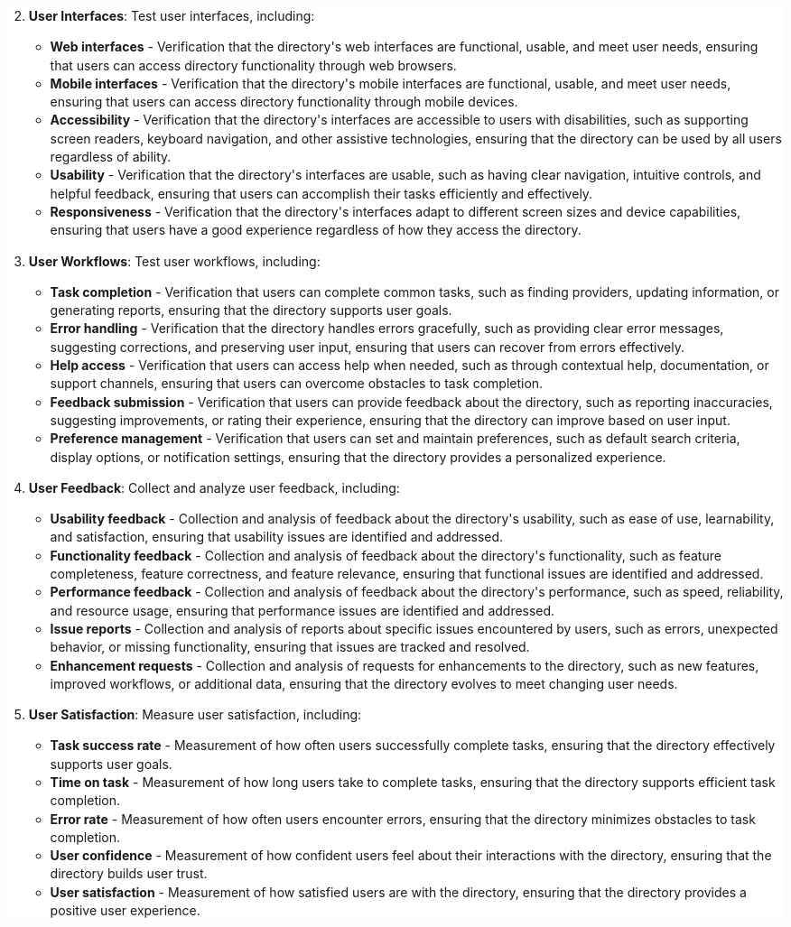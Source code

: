 2. **User Interfaces**: Test user interfaces, including:
   - **Web interfaces** - Verification that the directory's web interfaces are functional, usable, and meet user needs, ensuring that users can access directory functionality through web browsers.
   - **Mobile interfaces** - Verification that the directory's mobile interfaces are functional, usable, and meet user needs, ensuring that users can access directory functionality through mobile devices.
   - **Accessibility** - Verification that the directory's interfaces are accessible to users with disabilities, such as supporting screen readers, keyboard navigation, and other assistive technologies, ensuring that the directory can be used by all users regardless of ability.
   - **Usability** - Verification that the directory's interfaces are usable, such as having clear navigation, intuitive controls, and helpful feedback, ensuring that users can accomplish their tasks efficiently and effectively.
   - **Responsiveness** - Verification that the directory's interfaces adapt to different screen sizes and device capabilities, ensuring that users have a good experience regardless of how they access the directory.

3. **User Workflows**: Test user workflows, including:
   - **Task completion** - Verification that users can complete common tasks, such as finding providers, updating information, or generating reports, ensuring that the directory supports user goals.
   - **Error handling** - Verification that the directory handles errors gracefully, such as providing clear error messages, suggesting corrections, and preserving user input, ensuring that users can recover from errors effectively.
   - **Help access** - Verification that users can access help when needed, such as through contextual help, documentation, or support channels, ensuring that users can overcome obstacles to task completion.
   - **Feedback submission** - Verification that users can provide feedback about the directory, such as reporting inaccuracies, suggesting improvements, or rating their experience, ensuring that the directory can improve based on user input.
   - **Preference management** - Verification that users can set and maintain preferences, such as default search criteria, display options, or notification settings, ensuring that the directory provides a personalized experience.

4. **User Feedback**: Collect and analyze user feedback, including:
   - **Usability feedback** - Collection and analysis of feedback about the directory's usability, such as ease of use, learnability, and satisfaction, ensuring that usability issues are identified and addressed.
   - **Functionality feedback** - Collection and analysis of feedback about the directory's functionality, such as feature completeness, feature correctness, and feature relevance, ensuring that functional issues are identified and addressed.
   - **Performance feedback** - Collection and analysis of feedback about the directory's performance, such as speed, reliability, and resource usage, ensuring that performance issues are identified and addressed.
   - **Issue reports** - Collection and analysis of reports about specific issues encountered by users, such as errors, unexpected behavior, or missing functionality, ensuring that issues are tracked and resolved.
   - **Enhancement requests** - Collection and analysis of requests for enhancements to the directory, such as new features, improved workflows, or additional data, ensuring that the directory evolves to meet changing user needs.

5. **User Satisfaction**: Measure user satisfaction, including:
   - **Task success rate** - Measurement of how often users successfully complete tasks, ensuring that the directory effectively supports user goals.
   - **Time on task** - Measurement of how long users take to complete tasks, ensuring that the directory supports efficient task completion.
   - **Error rate** - Measurement of how often users encounter errors, ensuring that the directory minimizes obstacles to task completion.
   - **User confidence** - Measurement of how confident users feel about their interactions with the directory, ensuring that the directory builds user trust.
   - **User satisfaction** - Measurement of how satisfied users are with the directory, ensuring that the directory provides a positive user experience.
